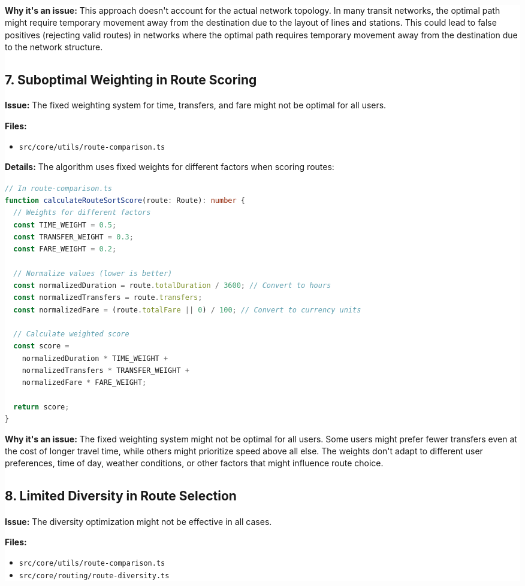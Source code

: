 **Why it's an issue:**
This approach doesn't account for the actual network topology. In many transit networks, the optimal path might require temporary movement away from the destination due to the layout of lines and stations. This could lead to false positives (rejecting valid routes) in networks where the optimal path requires temporary movement away from the destination due to the network structure.

## 7. Suboptimal Weighting in Route Scoring

**Issue:** The fixed weighting system for time, transfers, and fare might not be optimal for all users.

**Files:**
- `src/core/utils/route-comparison.ts`

**Details:**
The algorithm uses fixed weights for different factors when scoring routes:

```typescript
// In route-comparison.ts
function calculateRouteSortScore(route: Route): number {
  // Weights for different factors
  const TIME_WEIGHT = 0.5;
  const TRANSFER_WEIGHT = 0.3;
  const FARE_WEIGHT = 0.2;

  // Normalize values (lower is better)
  const normalizedDuration = route.totalDuration / 3600; // Convert to hours
  const normalizedTransfers = route.transfers;
  const normalizedFare = (route.totalFare || 0) / 100; // Convert to currency units

  // Calculate weighted score
  const score =
    normalizedDuration * TIME_WEIGHT +
    normalizedTransfers * TRANSFER_WEIGHT +
    normalizedFare * FARE_WEIGHT;

  return score;
}
```

**Why it's an issue:**
The fixed weighting system might not be optimal for all users. Some users might prefer fewer transfers even at the cost of longer travel time, while others might prioritize speed above all else. The weights don't adapt to different user preferences, time of day, weather conditions, or other factors that might influence route choice.

## 8. Limited Diversity in Route Selection

**Issue:** The diversity optimization might not be effective in all cases.

**Files:**
- `src/core/utils/route-comparison.ts`
- `src/core/routing/route-diversity.ts`
